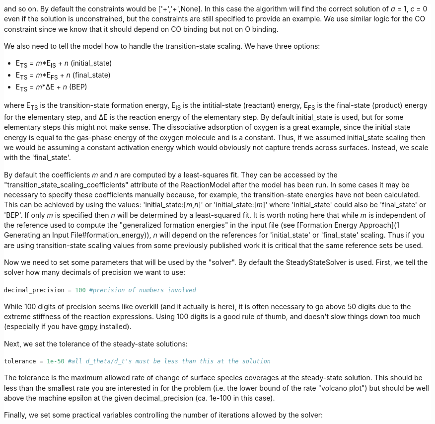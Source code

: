 and so on. By default the constraints would be ['+','+',None]. In this case the algorithm will find the correct solution of *a* = 1, *c* = 0 even if the solution is unconstrained, but the constraints are still specified to provide an example. We use similar logic for the CO constraint since we know that it should depend on CO binding but not on O binding.

We also need to tell the model how to handle the transition-state scaling. We have three options:

* E<sub>TS</sub> = *m*\*E<sub>IS</sub> + *n* (initial_state)
* E<sub>TS</sub> = *m*\*E<sub>FS</sub> + *n* (final_state)
* E<sub>TS</sub> = *m*\*&#916;E + *n* (BEP)

where E<sub>TS</sub> is the transition-state formation energy, E<sub>IS</sub> is the intitial-state (reactant) energy, E<sub>FS</sub> is the final-state (product) energy for the elementary step, and &#916;E is the reaction energy of the elementary step. By default initial_state is used, but for some elementary steps this might not make sense. The dissociative adsorption of oxygen is a great example, since the initial state energy is equal to the gas-phase energy of the oxygen molecule and is a constant. Thus, if we assumed initial_state scaling then we would be assuming a constant activation energy which would obviously not capture trends across surfaces. Instead, we scale with the 'final_state'.

By default the coefficients *m* and *n* are computed by a least-squares fit. They can be accessed by the "transition_state_scaling_coefficients" attribute of the ReactionModel after the model has been run. In some cases it may be necessary to specify these coefficients manually because, for example, the transition-state energies have not been calculated. This can be achieved by using the values: 'initial_state:[*m*,*n*]' or 'initial_state:[*m*]' where 'initial_state' could also be 'final_state' or 'BEP'. If only *m* is specified then *n* will be determined by a least-squared fit. It is worth noting here that while *m* is independent of the reference used to compute the "generalized formation energies" in the input file (see [Formation Energy Approach](1 Generating an Input File#formation_energy)), *n* will depend on the references for 'initial_state' or 'final_state' scaling. Thus if you are using transition-state scaling values from some previously published work it is critical that the same reference sets be used. 

Now we need to set some parameters that will be used by the "solver". By default the SteadyStateSolver is used. First, we tell the solver how many decimals of precision we want to use:

```python
decimal_precision = 100 #precision of numbers involved
```

While 100 digits of precision seems like overkill (and it actually is here), it is often necessary to go above 50 digits due to the extreme stiffness of the reaction expressions. Using 100 digits is a good rule of thumb, and doesn't slow things down too much (especially if you have [gmpy](http://code.google.com/p/gmpy/) installed).

Next, we set the tolerance of the steady-state solutions:

```python
tolerance = 1e-50 #all d_theta/d_t's must be less than this at the solution
```

The tolerance is the maximum allowed rate of change of surface species coverages at the steady-state solution. This should be less than the smallest rate you are interested in for the problem (i.e. the lower bound of the rate "volcano plot") but should be well above the machine epsilon at the given decimal_precision (ca. 1e-100 in this case).

Finally, we set some practical variables controlling the number of iterations allowed by the solver:
